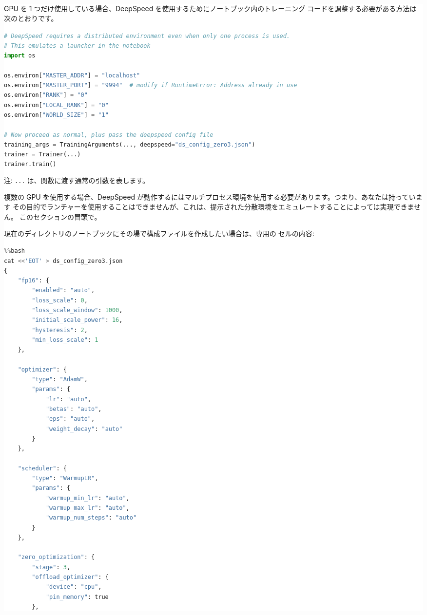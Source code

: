 GPU を 1 つだけ使用している場合、DeepSpeed を使用するためにノートブック内のトレーニング コードを調整する必要がある方法は次のとおりです。

```python
# DeepSpeed requires a distributed environment even when only one process is used.
# This emulates a launcher in the notebook
import os

os.environ["MASTER_ADDR"] = "localhost"
os.environ["MASTER_PORT"] = "9994"  # modify if RuntimeError: Address already in use
os.environ["RANK"] = "0"
os.environ["LOCAL_RANK"] = "0"
os.environ["WORLD_SIZE"] = "1"

# Now proceed as normal, plus pass the deepspeed config file
training_args = TrainingArguments(..., deepspeed="ds_config_zero3.json")
trainer = Trainer(...)
trainer.train()
```

注: `...` は、関数に渡す通常の引数を表します。

複数の GPU を使用する場合、DeepSpeed が動作するにはマルチプロセス環境を使用する必要があります。つまり、あなたは持っています
その目的でランチャーを使用することはできませんが、これは、提示された分散環境をエミュレートすることによっては実現できません。
このセクションの冒頭で。

現在のディレクトリのノートブックにその場で構成ファイルを作成したい場合は、専用の
セルの内容:

```python no-style
%%bash
cat <<'EOT' > ds_config_zero3.json
{
    "fp16": {
        "enabled": "auto",
        "loss_scale": 0,
        "loss_scale_window": 1000,
        "initial_scale_power": 16,
        "hysteresis": 2,
        "min_loss_scale": 1
    },

    "optimizer": {
        "type": "AdamW",
        "params": {
            "lr": "auto",
            "betas": "auto",
            "eps": "auto",
            "weight_decay": "auto"
        }
    },

    "scheduler": {
        "type": "WarmupLR",
        "params": {
            "warmup_min_lr": "auto",
            "warmup_max_lr": "auto",
            "warmup_num_steps": "auto"
        }
    },

    "zero_optimization": {
        "stage": 3,
        "offload_optimizer": {
            "device": "cpu",
            "pin_memory": true
        },
```